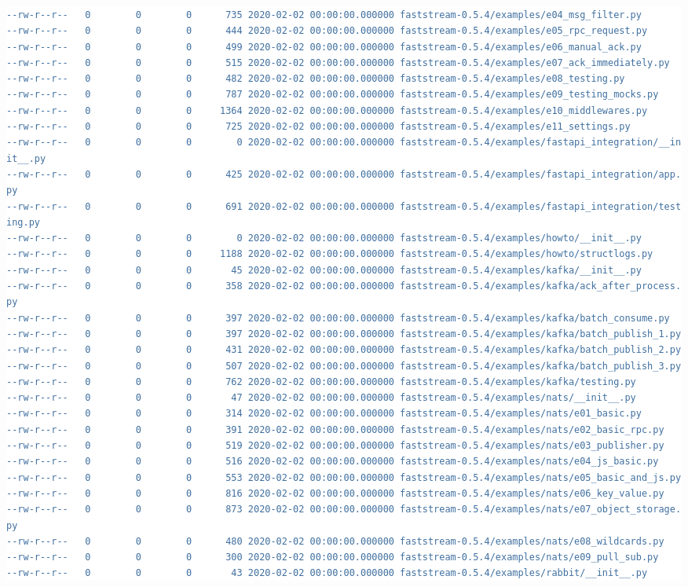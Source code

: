 ```diff
--rw-r--r--   0        0        0      735 2020-02-02 00:00:00.000000 faststream-0.5.4/examples/e04_msg_filter.py
--rw-r--r--   0        0        0      444 2020-02-02 00:00:00.000000 faststream-0.5.4/examples/e05_rpc_request.py
--rw-r--r--   0        0        0      499 2020-02-02 00:00:00.000000 faststream-0.5.4/examples/e06_manual_ack.py
--rw-r--r--   0        0        0      515 2020-02-02 00:00:00.000000 faststream-0.5.4/examples/e07_ack_immediately.py
--rw-r--r--   0        0        0      482 2020-02-02 00:00:00.000000 faststream-0.5.4/examples/e08_testing.py
--rw-r--r--   0        0        0      787 2020-02-02 00:00:00.000000 faststream-0.5.4/examples/e09_testing_mocks.py
--rw-r--r--   0        0        0     1364 2020-02-02 00:00:00.000000 faststream-0.5.4/examples/e10_middlewares.py
--rw-r--r--   0        0        0      725 2020-02-02 00:00:00.000000 faststream-0.5.4/examples/e11_settings.py
--rw-r--r--   0        0        0        0 2020-02-02 00:00:00.000000 faststream-0.5.4/examples/fastapi_integration/__init__.py
--rw-r--r--   0        0        0      425 2020-02-02 00:00:00.000000 faststream-0.5.4/examples/fastapi_integration/app.py
--rw-r--r--   0        0        0      691 2020-02-02 00:00:00.000000 faststream-0.5.4/examples/fastapi_integration/testing.py
--rw-r--r--   0        0        0        0 2020-02-02 00:00:00.000000 faststream-0.5.4/examples/howto/__init__.py
--rw-r--r--   0        0        0     1188 2020-02-02 00:00:00.000000 faststream-0.5.4/examples/howto/structlogs.py
--rw-r--r--   0        0        0       45 2020-02-02 00:00:00.000000 faststream-0.5.4/examples/kafka/__init__.py
--rw-r--r--   0        0        0      358 2020-02-02 00:00:00.000000 faststream-0.5.4/examples/kafka/ack_after_process.py
--rw-r--r--   0        0        0      397 2020-02-02 00:00:00.000000 faststream-0.5.4/examples/kafka/batch_consume.py
--rw-r--r--   0        0        0      397 2020-02-02 00:00:00.000000 faststream-0.5.4/examples/kafka/batch_publish_1.py
--rw-r--r--   0        0        0      431 2020-02-02 00:00:00.000000 faststream-0.5.4/examples/kafka/batch_publish_2.py
--rw-r--r--   0        0        0      507 2020-02-02 00:00:00.000000 faststream-0.5.4/examples/kafka/batch_publish_3.py
--rw-r--r--   0        0        0      762 2020-02-02 00:00:00.000000 faststream-0.5.4/examples/kafka/testing.py
--rw-r--r--   0        0        0       47 2020-02-02 00:00:00.000000 faststream-0.5.4/examples/nats/__init__.py
--rw-r--r--   0        0        0      314 2020-02-02 00:00:00.000000 faststream-0.5.4/examples/nats/e01_basic.py
--rw-r--r--   0        0        0      391 2020-02-02 00:00:00.000000 faststream-0.5.4/examples/nats/e02_basic_rpc.py
--rw-r--r--   0        0        0      519 2020-02-02 00:00:00.000000 faststream-0.5.4/examples/nats/e03_publisher.py
--rw-r--r--   0        0        0      516 2020-02-02 00:00:00.000000 faststream-0.5.4/examples/nats/e04_js_basic.py
--rw-r--r--   0        0        0      553 2020-02-02 00:00:00.000000 faststream-0.5.4/examples/nats/e05_basic_and_js.py
--rw-r--r--   0        0        0      816 2020-02-02 00:00:00.000000 faststream-0.5.4/examples/nats/e06_key_value.py
--rw-r--r--   0        0        0      873 2020-02-02 00:00:00.000000 faststream-0.5.4/examples/nats/e07_object_storage.py
--rw-r--r--   0        0        0      480 2020-02-02 00:00:00.000000 faststream-0.5.4/examples/nats/e08_wildcards.py
--rw-r--r--   0        0        0      300 2020-02-02 00:00:00.000000 faststream-0.5.4/examples/nats/e09_pull_sub.py
--rw-r--r--   0        0        0       43 2020-02-02 00:00:00.000000 faststream-0.5.4/examples/rabbit/__init__.py
```